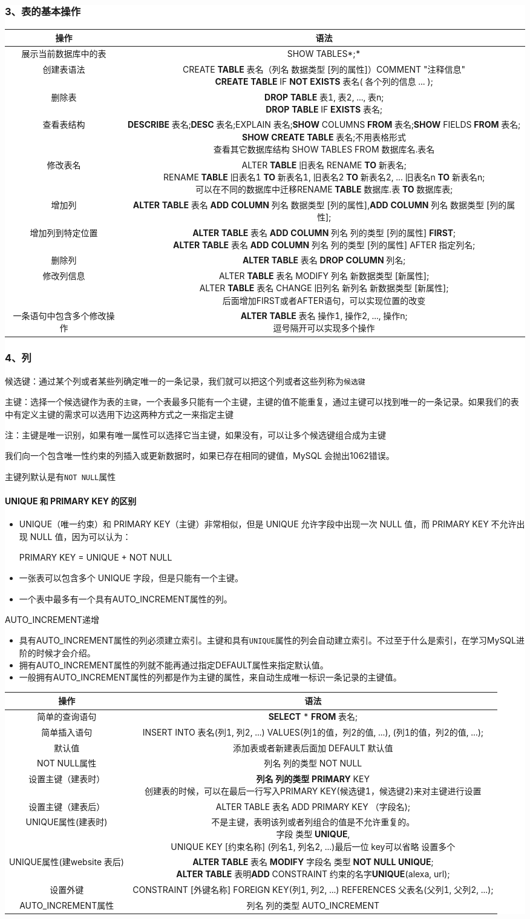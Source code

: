 ### 3、表的基本操作

|            操作            |                             语法                             |
| :------------------------: | :----------------------------------------------------------: |
|    展示当前数据库中的表    |                       SHOW TABLES\*;\*                       |
|         创建表语法         | CREATE **TABLE** 表名（列名    数据类型    \[列的属性]）COMMENT "注释信息"<br>**CREATE** **TABLE** IF **NOT** **EXISTS** 表名(    各个列的信息 ... ); |
|           删除表           | **DROP** **TABLE** 表1, 表2, ..., 表n;<br>**DROP** **TABLE** IF **EXISTS** 表名; |
|         查看表结构         | **DESCRIBE** 表名;**DESC** 表名;EXPLAIN 表名;**SHOW** COLUMNS **FROM** 表名;**SHOW** FIELDS **FROM** 表名;<br>**SHOW** **CREATE** **TABLE** 表名;不用表格形式<br>查看其它数据库结构 SHOW TABLES FROM 数据库名.表名 |
|          修改表名          | ALTER **TABLE** 旧表名 RENAME **TO** 新表名;<br>RENAME **TABLE** 旧表名1 **TO** 新表名1, 旧表名2 **TO** 新表名2, ... 旧表名n **TO** 新表名n;<br>可以在不同的数据库中迁移RENAME **TABLE** 数据库.表 **TO**  数据库表; |
|           增加列           | **ALTER** **TABLE** 表名 **ADD** **COLUMN** 列名 数据类型 \[列的属性],**ADD** **COLUMN** 列名 数据类型 \[列的属性]; |
|      增加列到特定位置      | **ALTER** **TABLE** 表名 **ADD** **COLUMN** 列名 列的类型 \[列的属性] **FIRST**;<br>**ALTER** **TABLE** 表名 **ADD** **COLUMN** 列名 列的类型 \[列的属性] AFTER 指定列名; |
|           删除列           |      **ALTER** **TABLE** 表名 **DROP** **COLUMN** 列名;      |
|         修改列信息         | ALTER **TABLE** 表名 MODIFY 列名 新数据类型 \[新属性];<br>ALTER **TABLE** 表名 CHANGE 旧列名 新列名 新数据类型 \[新属性];<br>后面增加FIRST或者AFTER语句，可以实现位置的改变 |
| 一条语句中包含多个修改操作 | **ALTER** **TABLE** 表名 操作1, 操作2, ..., 操作n;<br>逗号隔开可以实现多个操作 |

### 4、列

候选键：通过某个列或者某些列确定唯一的一条记录，我们就可以把这个列或者这些列称为`候选键`

主键：选择一个候选键作为表的`主键`，一个表最多只能有一个主键，主键的值不能重复，通过主键可以找到唯一的一条记录。如果我们的表中有定义主键的需求可以选用下边这两种方式之一来指定主键

注：主键是唯一识别，如果有唯一属性可以选择它当主键，如果没有，可以让多个候选键组合成为主键

我们向一个包含唯一性约束的列插入或更新数据时，如果已存在相同的键值，MySQL 会抛出1062错误。

主键列默认是有`NOT NULL`属性

#### UNIQUE 和 PRIMARY KEY 的区别

*   UNIQUE（唯一约束）和 PRIMARY KEY（主键）非常相似，但是 UNIQUE 允许字段中出现一次 NULL 值，而 PRIMARY KEY 不允许出现 NULL 值，因为可以认为：

    PRIMARY KEY = UNIQUE + NOT NULL

*   一张表可以包含多个 UNIQUE 字段，但是只能有一个主键。

*   一个表中最多有一个具有AUTO\_INCREMENT属性的列。

AUTO\_INCREMENT递增

*   具有AUTO\_INCREMENT属性的列必须建立索引。主键和具有`UNIQUE`属性的列会自动建立索引。不过至于什么是索引，在学习MySQL进阶的时候才会介绍。
*   拥有AUTO\_INCREMENT属性的列就不能再通过指定DEFAULT属性来指定默认值。
*   一般拥有AUTO\_INCREMENT属性的列都是作为主键的属性，来自动生成唯一标识一条记录的主键值。

|            操作            |                             语法                             |
| :------------------------: | :----------------------------------------------------------: |
|       简单的查询语句       |                 **SELECT** \* **FROM** 表名;                 |
|        简单插入语句        | INSERT INTO 表名(列1, 列2, ...) VALUES(列1的值，列2的值, ...), (列1的值，列2的值, ...); |
|           默认值           |            添加表或者新建表后面加 DEFAULT 默认值             |
|        NOT NULL属性        |                    列名 列的类型 NOT NULL                    |
|     设置主键（建表时）     | **列名 列的类型 PRIMARY** KEY<br>创建表的时候，可以在最后一行写入PRIMARY KEY(候选键1，候选键2)来对主键进行设置 |
|     设置主键（建表后）     |         ALTER TABLE 表名 ADD PRIMARY KEY （字段名);          |
|     UNIQUE属性(建表时)     | 不是主键，表明该列或者列组合的值是不允许重复的。<br> 字段 类型 **UNIQUE**,<br>UNIQUE KEY \[约束名称] (列名1, 列名2, ...)最后一位 key可以省略 设置多个 |
| UNIQUE属性(建website 表后) | **ALTER** **TABLE** 表名 **MODIFY** 字段名 类型   **NOT** **NULL** **UNIQUE**;<br>  **ALTER** **TABLE** 表明**ADD** CONSTRAINT 约束的名字**UNIQUE**(alexa, url); |
|          设置外键          | CONSTRAINT \[外键名称] FOREIGN KEY(列1, 列2, ...) REFERENCES 父表名(父列1, 父列2, ...); |
|    AUTO\_INCREMENT属性     |                列名 列的类型 AUTO\_INCREMENT                 |